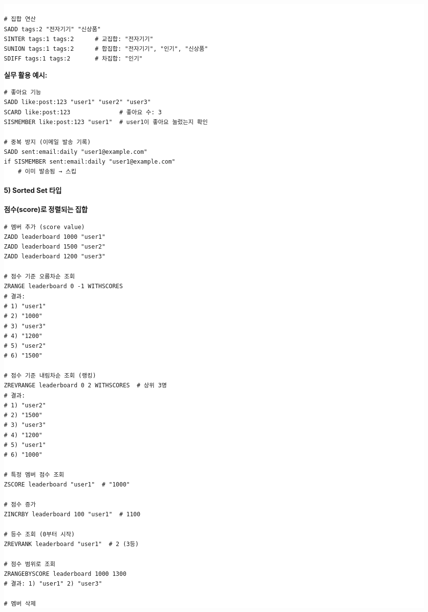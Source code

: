 ```redis

# 집합 연산
SADD tags:2 "전자기기" "신상품"
SINTER tags:1 tags:2      # 교집합: "전자기기"
SUNION tags:1 tags:2      # 합집합: "전자기기", "인기", "신상품"
SDIFF tags:1 tags:2       # 차집합: "인기"
```

**실무 활용 예시:**
```redis
# 좋아요 기능
SADD like:post:123 "user1" "user2" "user3"
SCARD like:post:123              # 좋아요 수: 3
SISMEMBER like:post:123 "user1"  # user1이 좋아요 눌렀는지 확인

# 중복 방지 (이메일 발송 기록)
SADD sent:email:daily "user1@example.com"
if SISMEMBER sent:email:daily "user1@example.com"
    # 이미 발송됨 → 스킵
```

#### 5) Sorted Set 타입

**점수(score)로 정렬되는 집합**

```redis
# 멤버 추가 (score value)
ZADD leaderboard 1000 "user1"
ZADD leaderboard 1500 "user2"
ZADD leaderboard 1200 "user3"

# 점수 기준 오름차순 조회
ZRANGE leaderboard 0 -1 WITHSCORES
# 결과:
# 1) "user1"
# 2) "1000"
# 3) "user3"
# 4) "1200"
# 5) "user2"
# 6) "1500"

# 점수 기준 내림차순 조회 (랭킹)
ZREVRANGE leaderboard 0 2 WITHSCORES  # 상위 3명
# 결과:
# 1) "user2"
# 2) "1500"
# 3) "user3"
# 4) "1200"
# 5) "user1"
# 6) "1000"

# 특정 멤버 점수 조회
ZSCORE leaderboard "user1"  # "1000"

# 점수 증가
ZINCRBY leaderboard 100 "user1"  # 1100

# 등수 조회 (0부터 시작)
ZREVRANK leaderboard "user1"  # 2 (3등)

# 점수 범위로 조회
ZRANGEBYSCORE leaderboard 1000 1300
# 결과: 1) "user1" 2) "user3"

# 멤버 삭제
```